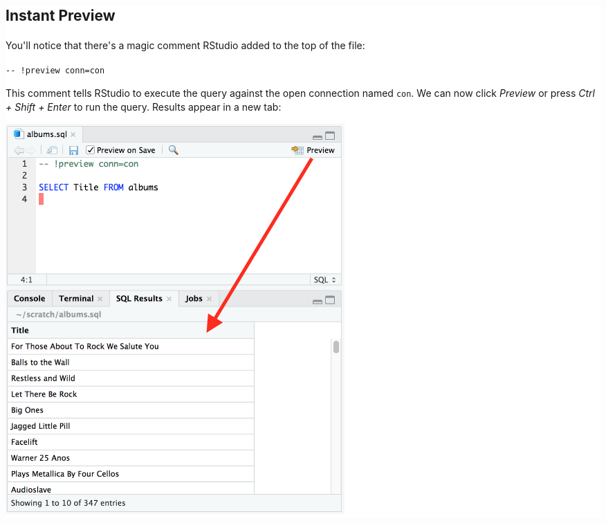 ## Instant Preview

You'll notice that there's a magic comment RStudio added to the top of the file:

    -- !preview conn=con

This comment tells RStudio to execute the query against the open connection named `con`. We can now click *Preview* or press *Ctrl + Shift + Enter* to run the query. Results appear in a new tab:

<img src="2018-10-02-rstudio-preview-sql-preview.png" style="width: 490px" />

